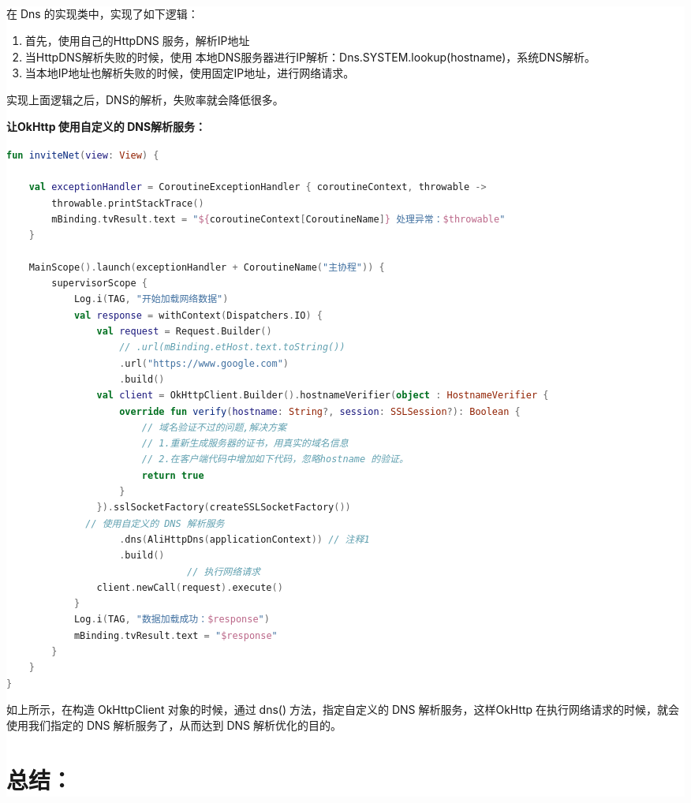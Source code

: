 在 Dns 的实现类中，实现了如下逻辑：

1. 首先，使用自己的HttpDNS 服务，解析IP地址
2. 当HttpDNS解析失败的时候，使用 本地DNS服务器进行IP解析：Dns.SYSTEM.lookup(hostname)，系统DNS解析。
3. 当本地IP地址也解析失败的时候，使用固定IP地址，进行网络请求。

实现上面逻辑之后，DNS的解析，失败率就会降低很多。



**让OkHttp 使用自定义的 DNS解析服务：**

```kotlin
fun inviteNet(view: View) {

    val exceptionHandler = CoroutineExceptionHandler { coroutineContext, throwable ->
        throwable.printStackTrace()
        mBinding.tvResult.text = "${coroutineContext[CoroutineName]} 处理异常：$throwable"
    }

    MainScope().launch(exceptionHandler + CoroutineName("主协程")) {
        supervisorScope {
            Log.i(TAG, "开始加载网络数据")
            val response = withContext(Dispatchers.IO) {
                val request = Request.Builder()
                    // .url(mBinding.etHost.text.toString())
                    .url("https://www.google.com")
                    .build()
                val client = OkHttpClient.Builder().hostnameVerifier(object : HostnameVerifier {
                    override fun verify(hostname: String?, session: SSLSession?): Boolean {
                        // 域名验证不过的问题,解决方案
                        // 1.重新生成服务器的证书，用真实的域名信息
                        // 2.在客户端代码中增加如下代码，忽略hostname 的验证。
                        return true
                    }
                }).sslSocketFactory(createSSLSocketFactory())
              // 使用自定义的 DNS 解析服务
                    .dns(AliHttpDns(applicationContext)) // 注释1
                    .build()
								// 执行网络请求
                client.newCall(request).execute()
            }
            Log.i(TAG, "数据加载成功：$response")
            mBinding.tvResult.text = "$response"
        }
    }
}
```

如上所示，在构造 OkHttpClient 对象的时候，通过 dns() 方法，指定自定义的 DNS 解析服务，这样OkHttp 在执行网络请求的时候，就会使用我们指定的 DNS 解析服务了，从而达到 DNS 解析优化的目的。

# 总结：
